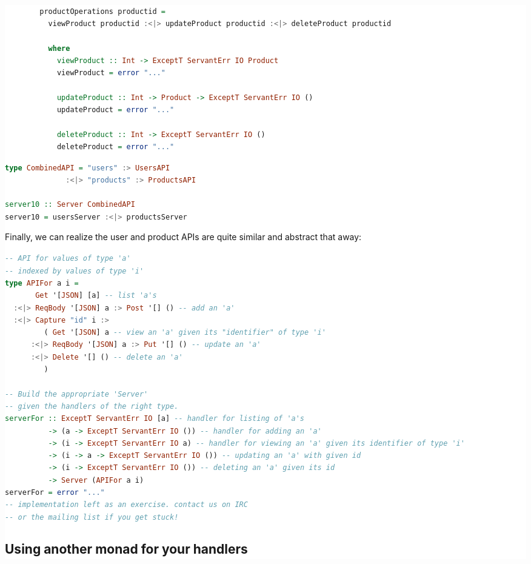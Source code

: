 ``` haskell
        productOperations productid =
          viewProduct productid :<|> updateProduct productid :<|> deleteProduct productid

          where
            viewProduct :: Int -> ExceptT ServantErr IO Product
            viewProduct = error "..."

            updateProduct :: Int -> Product -> ExceptT ServantErr IO ()
            updateProduct = error "..."

            deleteProduct :: Int -> ExceptT ServantErr IO ()
            deleteProduct = error "..."
```

``` haskell
type CombinedAPI = "users" :> UsersAPI
              :<|> "products" :> ProductsAPI

server10 :: Server CombinedAPI
server10 = usersServer :<|> productsServer
```

Finally, we can realize the user and product APIs are quite similar and
abstract that away:

``` haskell
-- API for values of type 'a'
-- indexed by values of type 'i'
type APIFor a i =
       Get '[JSON] [a] -- list 'a's
  :<|> ReqBody '[JSON] a :> Post '[] () -- add an 'a'
  :<|> Capture "id" i :>
         ( Get '[JSON] a -- view an 'a' given its "identifier" of type 'i'
      :<|> ReqBody '[JSON] a :> Put '[] () -- update an 'a'
      :<|> Delete '[] () -- delete an 'a'
         )

-- Build the appropriate 'Server'
-- given the handlers of the right type.
serverFor :: ExceptT ServantErr IO [a] -- handler for listing of 'a's
          -> (a -> ExceptT ServantErr IO ()) -- handler for adding an 'a'
          -> (i -> ExceptT ServantErr IO a) -- handler for viewing an 'a' given its identifier of type 'i'
          -> (i -> a -> ExceptT ServantErr IO ()) -- updating an 'a' with given id
          -> (i -> ExceptT ServantErr IO ()) -- deleting an 'a' given its id
          -> Server (APIFor a i)
serverFor = error "..."
-- implementation left as an exercise. contact us on IRC
-- or the mailing list if you get stuck!
```

## Using another monad for your handlers
